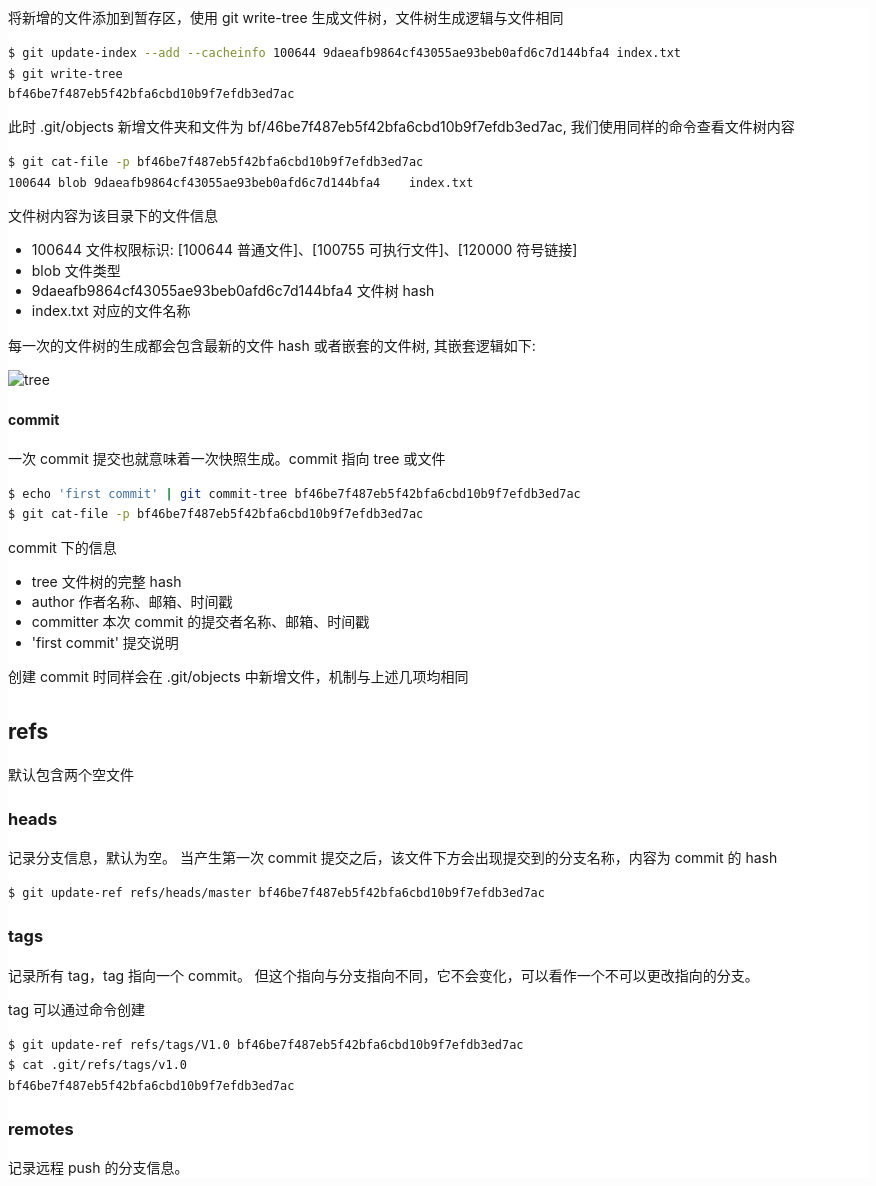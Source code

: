 将新增的文件添加到暂存区，使用 git write-tree 生成文件树，文件树生成逻辑与文件相同
```bash
$ git update-index --add --cacheinfo 100644 9daeafb9864cf43055ae93beb0afd6c7d144bfa4 index.txt
$ git write-tree
bf46be7f487eb5f42bfa6cbd10b9f7efdb3ed7ac
```
此时 .git/objects 新增文件夹和文件为 bf/46be7f487eb5f42bfa6cbd10b9f7efdb3ed7ac, 我们使用同样的命令查看文件树内容

```bash
$ git cat-file -p bf46be7f487eb5f42bfa6cbd10b9f7efdb3ed7ac
100644 blob 9daeafb9864cf43055ae93beb0afd6c7d144bfa4	index.txt
```
文件树内容为该目录下的文件信息
- 100644 文件权限标识: [100644 普通文件]、[100755 可执行文件]、[120000 符号链接]
- blob   文件类型
- 9daeafb9864cf43055ae93beb0afd6c7d144bfa4 文件树 hash
- index.txt 对应的文件名称

每一次的文件树的生成都会包含最新的文件 hash 或者嵌套的文件树, 其嵌套逻辑如下:

![tree](https://iissnan.com/progit/book_src/figures/18333fig0902-tn.png)

#### commit
一次 commit 提交也就意味着一次快照生成。commit 指向 tree 或文件

```bash
$ echo 'first commit' | git commit-tree bf46be7f487eb5f42bfa6cbd10b9f7efdb3ed7ac
$ git cat-file -p bf46be7f487eb5f42bfa6cbd10b9f7efdb3ed7ac
```
commit 下的信息
- tree 文件树的完整 hash
- author 作者名称、邮箱、时间戳
- committer 本次 commit 的提交者名称、邮箱、时间戳
- 'first commit' 提交说明

创建 commit 时同样会在 .git/objects 中新增文件，机制与上述几项均相同

## refs
默认包含两个空文件
### heads
记录分支信息，默认为空。
当产生第一次 commit 提交之后，该文件下方会出现提交到的分支名称，内容为 commit 的 hash
```bash
$ git update-ref refs/heads/master bf46be7f487eb5f42bfa6cbd10b9f7efdb3ed7ac
```

### tags
记录所有 tag，tag 指向一个 commit。 但这个指向与分支指向不同，它不会变化，可以看作一个不可以更改指向的分支。

tag 可以通过命令创建
```bash
$ git update-ref refs/tags/V1.0 bf46be7f487eb5f42bfa6cbd10b9f7efdb3ed7ac
$ cat .git/refs/tags/v1.0
bf46be7f487eb5f42bfa6cbd10b9f7efdb3ed7ac
```
### remotes
记录远程 push 的分支信息。
